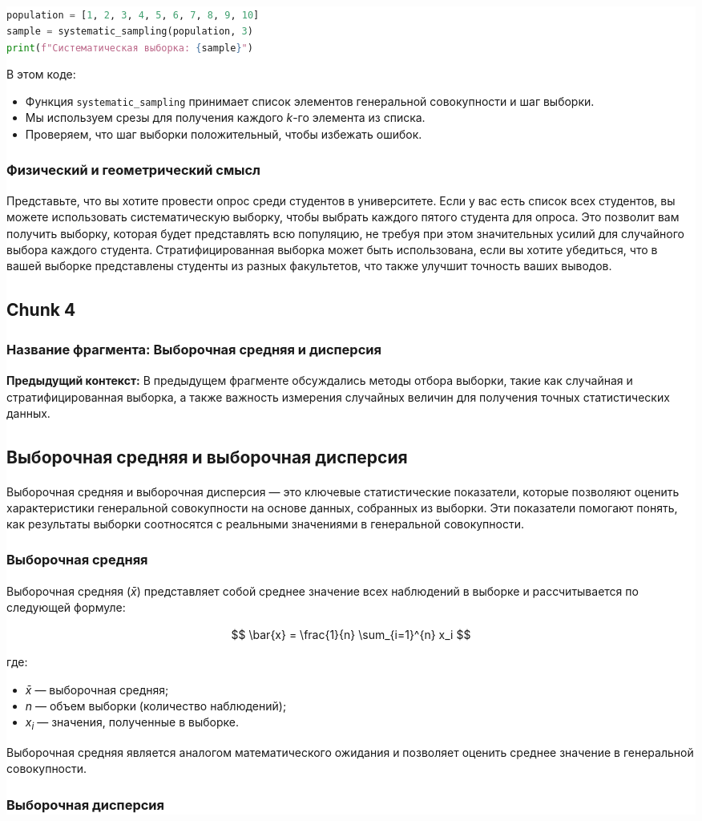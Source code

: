 ```python
population = [1, 2, 3, 4, 5, 6, 7, 8, 9, 10]
sample = systematic_sampling(population, 3)
print(f"Систематическая выборка: {sample}")
```

В этом коде:
- Функция `systematic_sampling` принимает список элементов генеральной совокупности и шаг выборки.
- Мы используем срезы для получения каждого $k$-го элемента из списка.
- Проверяем, что шаг выборки положительный, чтобы избежать ошибок.

### Физический и геометрический смысл

Представьте, что вы хотите провести опрос среди студентов в университете. Если у вас есть список всех студентов, вы можете использовать систематическую выборку, чтобы выбрать каждого пятого студента для опроса. Это позволит вам получить выборку, которая будет представлять всю популяцию, не требуя при этом значительных усилий для случайного выбора каждого студента. Стратифицированная выборка может быть использована, если вы хотите убедиться, что в вашей выборке представлены студенты из разных факультетов, что также улучшит точность ваших выводов.

## Chunk 4
### **Название фрагмента: Выборочная средняя и дисперсия**

**Предыдущий контекст:** В предыдущем фрагменте обсуждались методы отбора выборки, такие как случайная и стратифицированная выборка, а также важность измерения случайных величин для получения точных статистических данных.

## **Выборочная средняя и выборочная дисперсия**

Выборочная средняя и выборочная дисперсия — это ключевые статистические показатели, которые позволяют оценить характеристики генеральной совокупности на основе данных, собранных из выборки. Эти показатели помогают понять, как результаты выборки соотносятся с реальными значениями в генеральной совокупности.

### Выборочная средняя

Выборочная средняя ($\bar{x}$) представляет собой среднее значение всех наблюдений в выборке и рассчитывается по следующей формуле:

$$
\bar{x} = \frac{1}{n} \sum_{i=1}^{n} x_i
$$

где:
- $\bar{x}$ — выборочная средняя;
- $n$ — объем выборки (количество наблюдений);
- $x_i$ — значения, полученные в выборке.

Выборочная средняя является аналогом математического ожидания и позволяет оценить среднее значение в генеральной совокупности.

### Выборочная дисперсия
